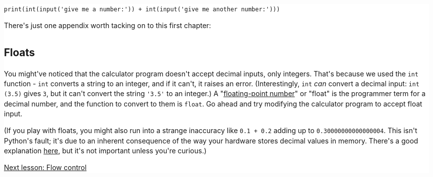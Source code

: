 <expand-note closedtext="Show solution" opentext="Hide solution">

```
print(int(input('give me a number:')) + int(input('give me another number:')))
```

</expand-note>

There's just one appendix worth tacking on to this first chapter:

## Floats

You might've noticed that the calculator program doesn't accept decimal inputs, only integers. That's because we used the `int` function - `int` converts a string to an integer, and if it can't, it raises an error. (Interestingly, `int` *can* convert a decimal input: `int(3.5)` gives `3`, but it can't convert the string `'3.5'` to an integer.) A "[floating-point number](https://floating-point-gui.de/formats/fp/)" or "float" is the programmer term for a decimal number, and the function to convert to them is `float`. Go ahead and try modifying the calculator program to accept float input.

(If you play with floats, you might also run into a strange inaccuracy like `0.1 + 0.2` adding up to `0.30000000000000004`. This isn't Python's fault; it's due to an inherent consequence of the way your hardware stores decimal values in memory. There's a good explanation [here](https://floating-point-gui.de/basic/), but it's not important unless you're curious.)

[Next lesson: Flow control](pythontut2)
